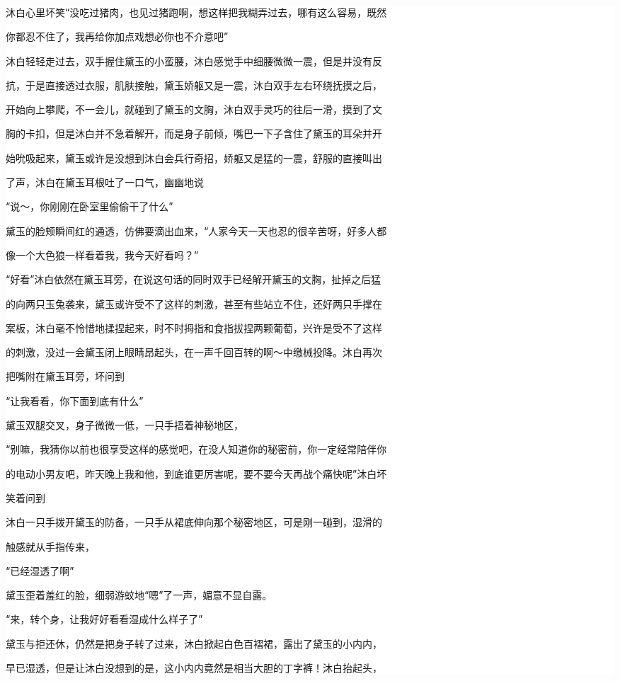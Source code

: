 沐白心里坏笑“没吃过猪肉，也见过猪跑啊，想这样把我糊弄过去，哪有这么容易，既然

你都忍不住了，我再给你加点戏想必你也不介意吧”



沐白轻轻走过去，双手握住黛玉的小蛮腰，沐白感觉手中细腰微微一震，但是并没有反

抗，于是直接透过衣服，肌肤接触，黛玉娇躯又是一震，沐白双手左右环绕抚摸之后，

开始向上攀爬，不一会儿，就碰到了黛玉的文胸，沐白双手灵巧的往后一滑，摸到了文

胸的卡扣，但是沐白并不急着解开，而是身子前倾，嘴巴一下子含住了黛玉的耳朵并开

始吮吸起来，黛玉或许是没想到沐白会兵行奇招，娇躯又是猛的一震，舒服的直接叫出

了声，沐白在黛玉耳根吐了一口气，幽幽地说

“说～，你刚刚在卧室里偷偷干了什么”



黛玉的脸颊瞬间红的通透，仿佛要滴出血来，“人家今天一天也忍的很辛苦呀，好多人都

像一个大色狼一样看着我，我今天好看吗？”

“好看”沐白依然在黛玉耳旁，在说这句话的同时双手已经解开黛玉的文胸，扯掉之后猛

的向两只玉兔袭来，黛玉或许受不了这样的刺激，甚至有些站立不住，还好两只手撑在

案板，沐白毫不怜惜地揉捏起来，时不时拇指和食指拔捏两颗葡萄，兴许是受不了这样

的刺激，没过一会黛玉闭上眼睛昂起头，在一声千回百转的啊～中缴械投降。沐白再次

把嘴附在黛玉耳旁，坏问到



“让我看看，你下面到底有什么”



黛玉双腿交叉，身子微微一低，一只手捂着神秘地区，

“别嘛，我猜你以前也很享受这样的感觉吧，在没人知道你的秘密前，你一定经常陪伴你

的电动小男友吧，昨天晚上我和他，到底谁更厉害呢，要不要今天再战个痛快呢”沐白坏

笑着问到

沐白一只手拨开黛玉的防备，一只手从裙底伸向那个秘密地区，可是刚一碰到，湿滑的

触感就从手指传来，

“已经湿透了啊”



黛玉歪着羞红的脸，细弱游蚊地“嗯”了一声，媚意不显自露。



“来，转个身，让我好好看看湿成什么样子了”



黛玉与拒还休，仍然是把身子转了过来，沐白掀起白色百褶裙，露出了黛玉的小内内，

早已湿透，但是让沐白没想到的是，这小内内竟然是相当大胆的丁字裤！沐白抬起头，

